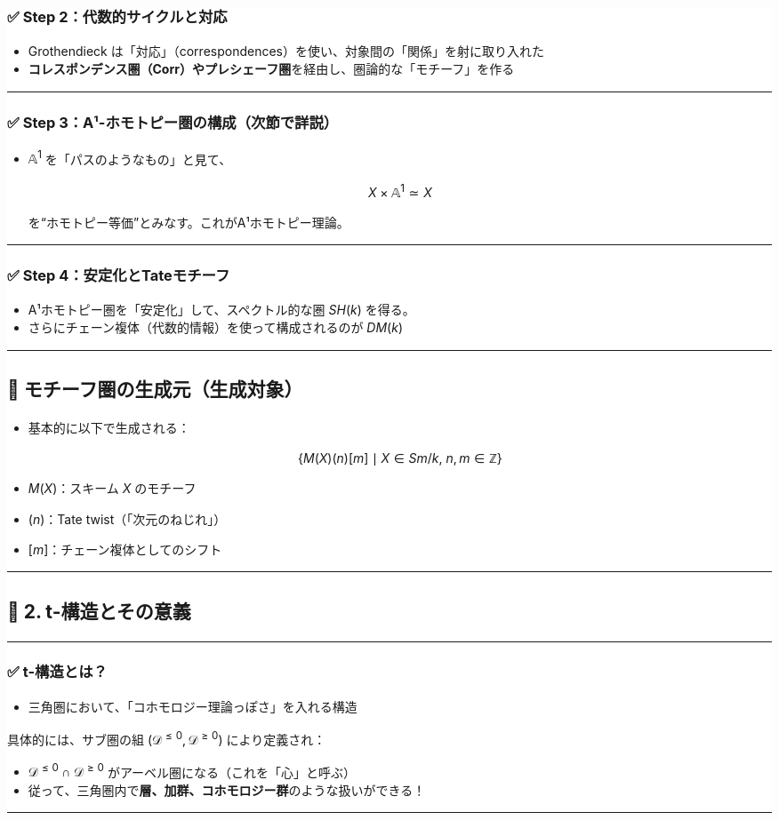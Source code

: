 
### ✅ Step 2：代数的サイクルと対応

* Grothendieck は「対応」（correspondences）を使い、対象間の「関係」を射に取り入れた
* **コレスポンデンス圏（Corr）**や**プレシェーフ圏**を経由し、圏論的な「モチーフ」を作る

---

### ✅ Step 3：A¹-ホモトピー圏の構成（次節で詳説）

* $\mathbb{A}^1$ を「パスのようなもの」と見て、

  $$
  X \times \mathbb{A}^1 \simeq X
  $$

  を“ホモトピー等価”とみなす。これがA¹ホモトピー理論。

---

### ✅ Step 4：安定化とTateモチーフ

* A¹ホモトピー圏を「安定化」して、スペクトル的な圏 $SH(k)$ を得る。
* さらにチェーン複体（代数的情報）を使って構成されるのが $DM(k)$

---

## 🧱 モチーフ圏の生成元（生成対象）

* 基本的に以下で生成される：

  $$
  \{ M(X)(n)[m] \mid X \in Sm/k,\ n,m \in \mathbb{Z} \}
  $$

* $M(X)$：スキーム $X$ のモチーフ

* $(n)$：Tate twist（「次元のねじれ」）

* $[m]$：チェーン複体としてのシフト

---

## 🔹 2. t-構造とその意義

---

### ✅ t-構造とは？

* 三角圏において、「コホモロジー理論っぽさ」を入れる構造

具体的には、サブ圏の組 $(\mathcal{D}^{\leq 0}, \mathcal{D}^{\geq 0})$ により定義され：

* $\mathcal{D}^{\leq 0} \cap \mathcal{D}^{\geq 0}$ がアーベル圏になる（これを「心」と呼ぶ）
* 従って、三角圏内で**層、加群、コホモロジー群**のような扱いができる！

---